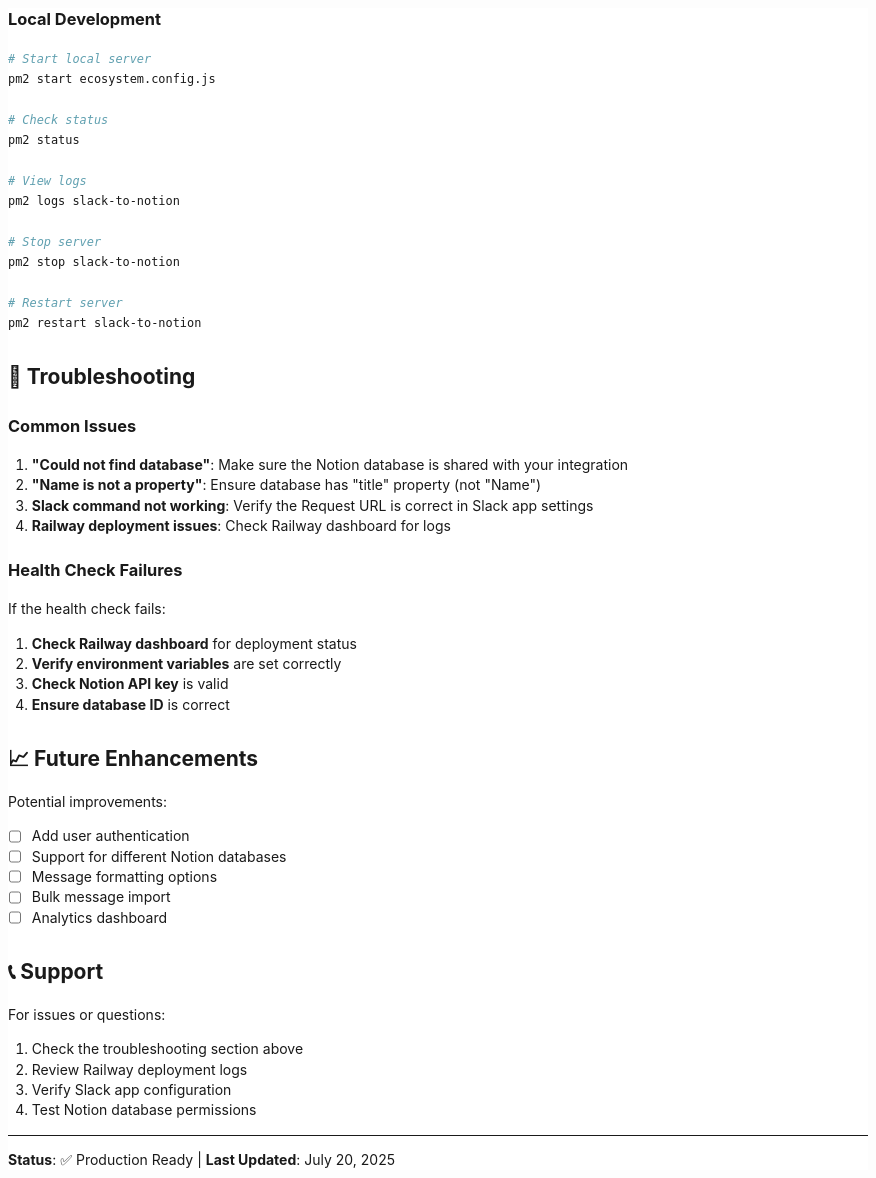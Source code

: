 ### Local Development

```bash
# Start local server
pm2 start ecosystem.config.js

# Check status
pm2 status

# View logs
pm2 logs slack-to-notion

# Stop server
pm2 stop slack-to-notion

# Restart server
pm2 restart slack-to-notion
```

## 🐛 Troubleshooting

### Common Issues

1. **"Could not find database"**: Make sure the Notion database is shared with your integration
2. **"Name is not a property"**: Ensure database has "title" property (not "Name")
3. **Slack command not working**: Verify the Request URL is correct in Slack app settings
4. **Railway deployment issues**: Check Railway dashboard for logs

### Health Check Failures

If the health check fails:

1. **Check Railway dashboard** for deployment status
2. **Verify environment variables** are set correctly
3. **Check Notion API key** is valid
4. **Ensure database ID** is correct

## 📈 Future Enhancements

Potential improvements:
- [ ] Add user authentication
- [ ] Support for different Notion databases
- [ ] Message formatting options
- [ ] Bulk message import
- [ ] Analytics dashboard

## 📞 Support

For issues or questions:
1. Check the troubleshooting section above
2. Review Railway deployment logs
3. Verify Slack app configuration
4. Test Notion database permissions

---

**Status**: ✅ Production Ready | **Last Updated**: July 20, 2025 